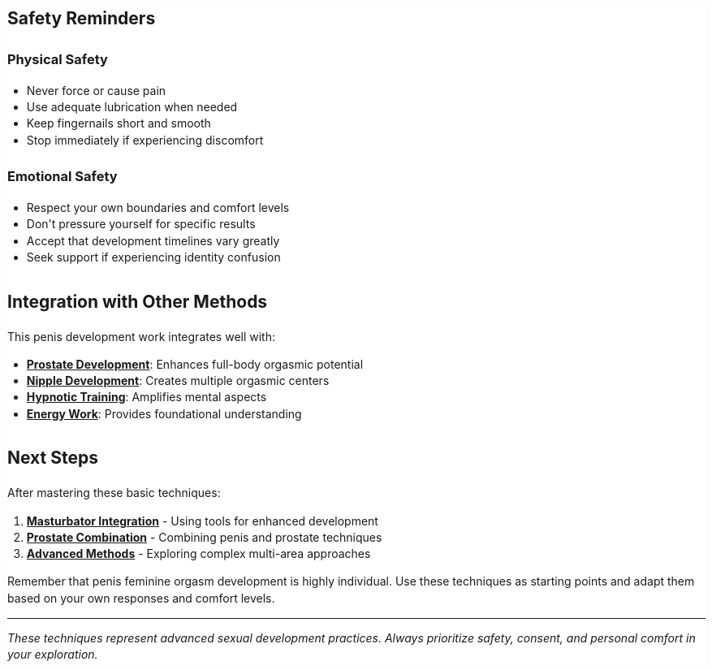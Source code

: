 ## Safety Reminders

### Physical Safety
- Never force or cause pain
- Use adequate lubrication when needed
- Keep fingernails short and smooth
- Stop immediately if experiencing discomfort

### Emotional Safety
- Respect your own boundaries and comfort levels
- Don't pressure yourself for specific results
- Accept that development timelines vary greatly
- Seek support if experiencing identity confusion

## Integration with Other Methods

This penis development work integrates well with:
- **[Prostate Development](prostate)**: Enhances full-body orgasmic potential
- **[Nipple Development](../nipple)**: Creates multiple orgasmic centers
- **[Hypnotic Training](../../hypnosis/introduction)**: Amplifies mental aspects
- **[Energy Work](../../general/theory)**: Provides foundational understanding

## Next Steps

After mastering these basic techniques:
1. **[Masturbator Integration](masturbator)** - Using tools for enhanced development
2. **[Prostate Combination](prostate)** - Combining penis and prostate techniques
3. **[Advanced Methods](../penis)** - Exploring complex multi-area approaches

Remember that penis feminine orgasm development is highly individual. Use these techniques as starting points and adapt them based on your own responses and comfort levels.

---

*These techniques represent advanced sexual development practices. Always prioritize safety, consent, and personal comfort in your exploration.*